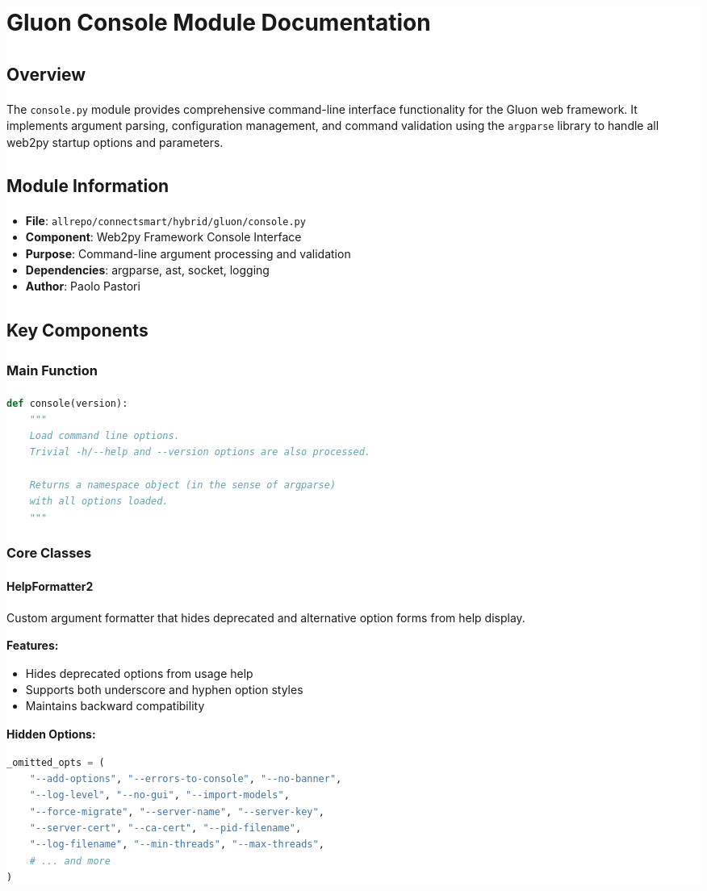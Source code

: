 # Gluon Console Module Documentation

## Overview
The `console.py` module provides comprehensive command-line interface functionality for the Gluon web framework. It implements argument parsing, configuration management, and command validation using the `argparse` library to handle all web2py startup options and parameters.

## Module Information
- **File**: `allrepo/connectsmart/hybrid/gluon/console.py`
- **Component**: Web2py Framework Console Interface
- **Purpose**: Command-line argument processing and validation
- **Dependencies**: argparse, ast, socket, logging
- **Author**: Paolo Pastori

## Key Components

### Main Function
```python
def console(version):
    """
    Load command line options.
    Trivial -h/--help and --version options are also processed.
    
    Returns a namespace object (in the sense of argparse)
    with all options loaded.
    """
```

### Core Classes

#### HelpFormatter2
Custom argument formatter that hides deprecated and alternative option forms from help display.

**Features:**
- Hides deprecated options from usage help
- Supports both underscore and hyphen option styles
- Maintains backward compatibility

**Hidden Options:**
```python
_omitted_opts = (
    "--add-options", "--errors-to-console", "--no-banner",
    "--log-level", "--no-gui", "--import-models",
    "--force-migrate", "--server-name", "--server-key",
    "--server-cert", "--ca-cert", "--pid-filename",
    "--log-filename", "--min-threads", "--max-threads",
    # ... and more
)
```
